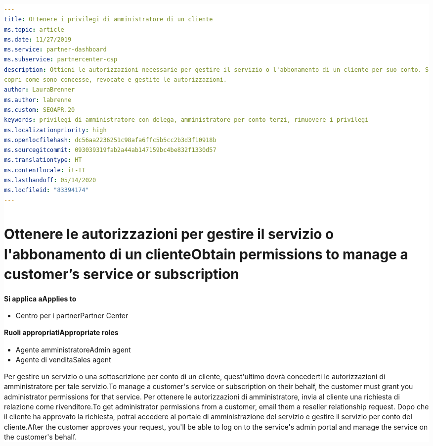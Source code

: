 ```yaml
---
title: Ottenere i privilegi di amministratore di un cliente
ms.topic: article
ms.date: 11/27/2019
ms.service: partner-dashboard
ms.subservice: partnercenter-csp
description: Ottieni le autorizzazioni necessarie per gestire il servizio o l'abbonamento di un cliente per suo conto. Scopri come sono concesse, revocate e gestite le autorizzazioni.
author: LauraBrenner
ms.author: labrenne
ms.custom: SEOAPR.20
keywords: privilegi di amministratore con delega, amministratore per conto terzi, rimuovere i privilegi
ms.localizationpriority: high
ms.openlocfilehash: dc56aa2236251c98afa6ffc5b5cc2b3d3f10918b
ms.sourcegitcommit: 093039319fab2a44ab147159bc4be832f1330d57
ms.translationtype: HT
ms.contentlocale: it-IT
ms.lasthandoff: 05/14/2020
ms.locfileid: "83394174"
---
```

# <a name="obtain-permissions-to-manage-a-customers-service-or-subscription"></a><span data-ttu-id="1a99f-105">Ottenere le autorizzazioni per gestire il servizio o l'abbonamento di un cliente</span><span class="sxs-lookup"><span data-stu-id="1a99f-105">Obtain permissions to manage a customer’s service or subscription</span></span>

<span data-ttu-id="1a99f-106">**Si applica a**</span><span class="sxs-lookup"><span data-stu-id="1a99f-106">**Applies to**</span></span>

- <span data-ttu-id="1a99f-107">Centro per i partner</span><span class="sxs-lookup"><span data-stu-id="1a99f-107">Partner Center</span></span>

<span data-ttu-id="1a99f-108">**Ruoli appropriati**</span><span class="sxs-lookup"><span data-stu-id="1a99f-108">**Appropriate roles**</span></span>

- <span data-ttu-id="1a99f-109">Agente amministratore</span><span class="sxs-lookup"><span data-stu-id="1a99f-109">Admin agent</span></span>
- <span data-ttu-id="1a99f-110">Agente di vendita</span><span class="sxs-lookup"><span data-stu-id="1a99f-110">Sales agent</span></span>

<span data-ttu-id="1a99f-111">Per gestire un servizio o una sottoscrizione per conto di un cliente, quest'ultimo dovrà concederti le autorizzazioni di amministratore per tale servizio.</span><span class="sxs-lookup"><span data-stu-id="1a99f-111">To manage a customer's service or subscription on their behalf, the customer must grant you administrator permissions for that service.</span></span> <span data-ttu-id="1a99f-112">Per ottenere le autorizzazioni di amministratore, invia al cliente una richiesta di relazione come rivenditore.</span><span class="sxs-lookup"><span data-stu-id="1a99f-112">To get administrator permissions from a customer, email them a reseller relationship request.</span></span> <span data-ttu-id="1a99f-113">Dopo che il cliente ha approvato la richiesta, potrai accedere al portale di amministrazione del servizio e gestire il servizio per conto del cliente.</span><span class="sxs-lookup"><span data-stu-id="1a99f-113">After the customer approves your request, you'll be able to log on to the service's admin portal and manage the service on the customer's behalf.</span></span> 
